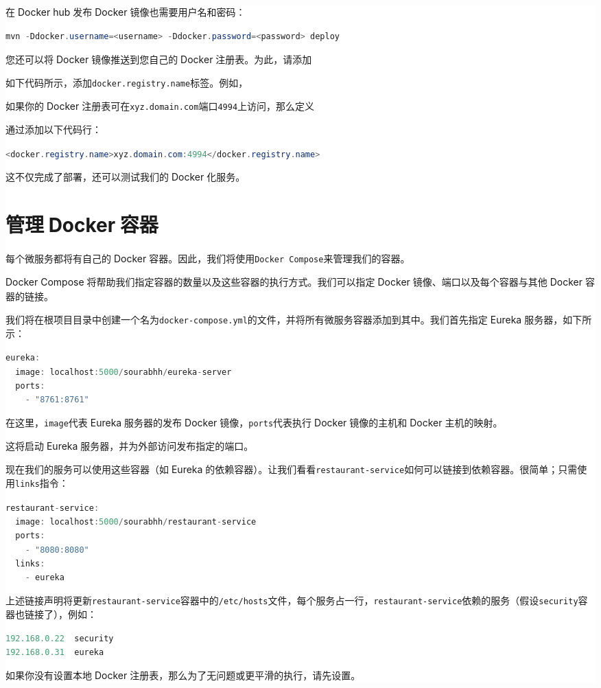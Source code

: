 在 Docker hub 发布 Docker 镜像也需要用户名和密码：

```java
mvn -Ddocker.username=<username> -Ddocker.password=<password> deploy
```

您还可以将 Docker 镜像推送到您自己的 Docker 注册表。为此，请添加

如下代码所示，添加`docker.registry.name`标签。例如，

如果你的 Docker 注册表可在`xyz.domain.com`端口`4994`上访问，那么定义

通过添加以下代码行：

```java
<docker.registry.name>xyz.domain.com:4994</docker.registry.name> 
```

这不仅完成了部署，还可以测试我们的 Docker 化服务。

# 管理 Docker 容器

每个微服务都将有自己的 Docker 容器。因此，我们将使用`Docker Compose`来管理我们的容器。

Docker Compose 将帮助我们指定容器的数量以及这些容器的执行方式。我们可以指定 Docker 镜像、端口以及每个容器与其他 Docker 容器的链接。

我们将在根项目目录中创建一个名为`docker-compose.yml`的文件，并将所有微服务容器添加到其中。我们首先指定 Eureka 服务器，如下所示：

```java
eureka: 
  image: localhost:5000/sourabhh/eureka-server 
  ports: 
    - "8761:8761" 
```

在这里，`image`代表 Eureka 服务器的发布 Docker 镜像，`ports`代表执行 Docker 镜像的主机和 Docker 主机的映射。

这将启动 Eureka 服务器，并为外部访问发布指定的端口。

现在我们的服务可以使用这些容器（如 Eureka 的依赖容器）。让我们看看`restaurant-service`如何可以链接到依赖容器。很简单；只需使用`links`指令：

```java
restaurant-service: 
  image: localhost:5000/sourabhh/restaurant-service 
  ports: 
    - "8080:8080" 
  links: 
    - eureka 
```

上述链接声明将更新`restaurant-service`容器中的`/etc/hosts`文件，每个服务占一行，`restaurant-service`依赖的服务（假设`security`容器也链接了），例如：

```java
192.168.0.22  security 
192.168.0.31  eureka 
```

如果你没有设置本地 Docker 注册表，那么为了无问题或更平滑的执行，请先设置。
